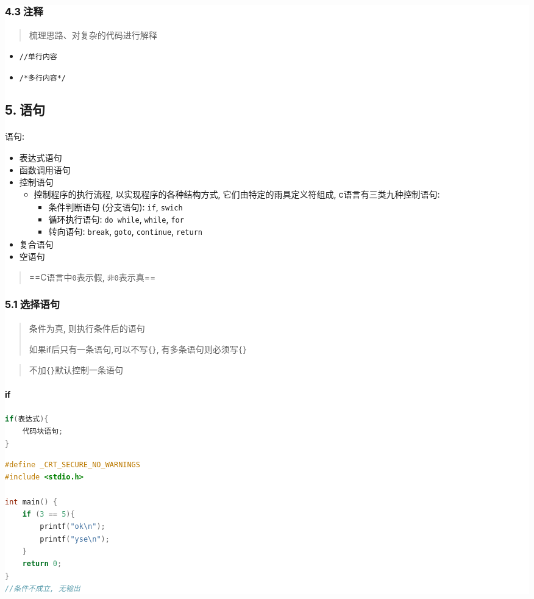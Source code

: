 

### 4.3 注释

> 梳理思路、对复杂的代码进行解释

- `//单行内容`

- `/*多行内容*/`

## 5. 语句

语句:

- 表达式语句
- 函数调用语句
- 控制语句
    - 控制程序的执行流程, 以实现程序的各种结构方式, 它们由特定的雨具定义符组成, c语言有三类九种控制语句:
        - 条件判断语句 (分支语句): `if`,  `swich`
        - 循环执行语句:  `do while`,  `while`,  `for`
        - 转向语句:  `break`,  `goto`,  `continue`,  `return`
- 复合语句
- 空语句

> ==C语言中`0`表示假, `非0`表示真==

### 5.1 选择语句

> 条件为真, 则执行条件后的语句
>
> 如果if后只有一条语句,可以不写`{}`, 有多条语句则必须写`{}`

>  不加`{}`默认控制一条语句



#### if

```c
if(表达式){
    代码块语句;
}
```

```c
#define _CRT_SECURE_NO_WARNINGS
#include <stdio.h>

int main() {
    if (3 == 5){
        printf("ok\n");
        printf("yse\n");
    }
    return 0;
}
//条件不成立, 无输出
```
